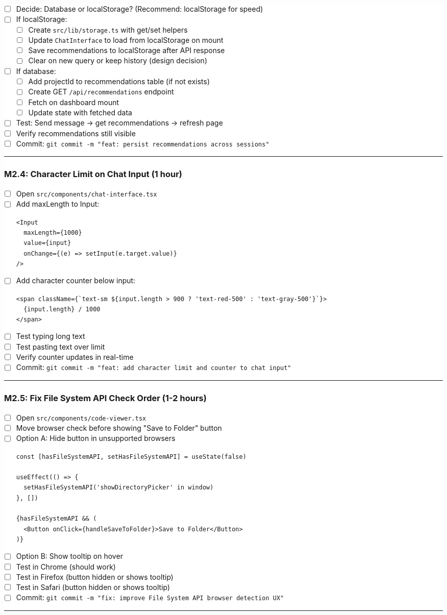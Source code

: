 - [ ] Decide: Database or localStorage? (Recommend: localStorage for speed)
- [ ] If localStorage:
  - [ ] Create `src/lib/storage.ts` with get/set helpers
  - [ ] Update `ChatInterface` to load from localStorage on mount
  - [ ] Save recommendations to localStorage after API response
  - [ ] Clear on new query or keep history (design decision)
- [ ] If database:
  - [ ] Add projectId to recommendations table (if not exists)
  - [ ] Create GET `/api/recommendations` endpoint
  - [ ] Fetch on dashboard mount
  - [ ] Update state with fetched data
- [ ] Test: Send message → get recommendations → refresh page
- [ ] Verify recommendations still visible
- [ ] Commit: `git commit -m "feat: persist recommendations across sessions"`

---

### M2.4: Character Limit on Chat Input (1 hour)

- [ ] Open `src/components/chat-interface.tsx`
- [ ] Add maxLength to Input:
  ```tsx
  <Input
    maxLength={1000}
    value={input}
    onChange={(e) => setInput(e.target.value)}
  />
  ```
- [ ] Add character counter below input:
  ```tsx
  <span className={`text-sm ${input.length > 900 ? 'text-red-500' : 'text-gray-500'}`}>
    {input.length} / 1000
  </span>
  ```
- [ ] Test typing long text
- [ ] Test pasting text over limit
- [ ] Verify counter updates in real-time
- [ ] Commit: `git commit -m "feat: add character limit and counter to chat input"`

---

### M2.5: Fix File System API Check Order (1-2 hours)

- [ ] Open `src/components/code-viewer.tsx`
- [ ] Move browser check before showing "Save to Folder" button
- [ ] Option A: Hide button in unsupported browsers
  ```tsx
  const [hasFileSystemAPI, setHasFileSystemAPI] = useState(false)

  useEffect(() => {
    setHasFileSystemAPI('showDirectoryPicker' in window)
  }, [])

  {hasFileSystemAPI && (
    <Button onClick={handleSaveToFolder}>Save to Folder</Button>
  )}
  ```
- [ ] Option B: Show tooltip on hover
- [ ] Test in Chrome (should work)
- [ ] Test in Firefox (button hidden or shows tooltip)
- [ ] Test in Safari (button hidden or shows tooltip)
- [ ] Commit: `git commit -m "fix: improve File System API browser detection UX"`

---
